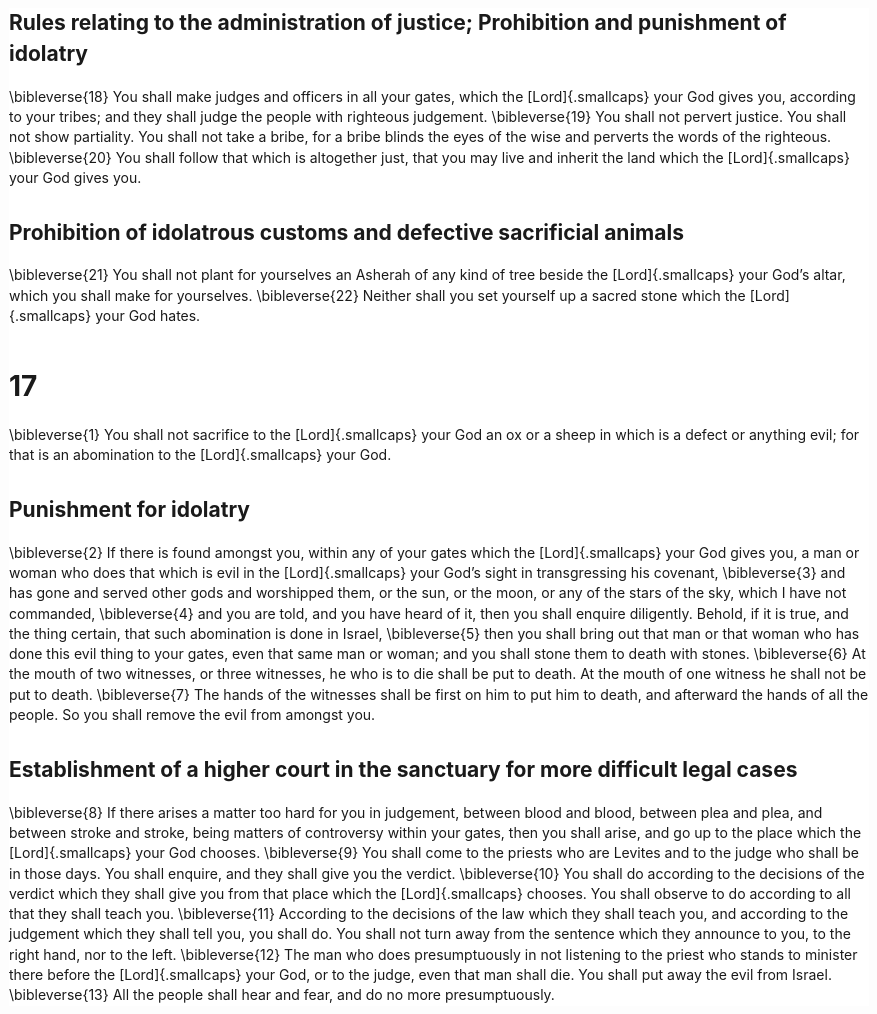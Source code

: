 
## Rules relating to the administration of justice; Prohibition and punishment of idolatry
\bibleverse{18} You shall make judges and officers in all your gates, which the [Lord]{.smallcaps} your God gives you, according to your tribes; and they shall judge the people with righteous judgement. \bibleverse{19} You shall not pervert justice. You shall not show partiality. You shall not take a bribe, for a bribe blinds the eyes of the wise and perverts the words of the righteous. \bibleverse{20} You shall follow that which is altogether just, that you may live and inherit the land which the [Lord]{.smallcaps} your God gives you.

## Prohibition of idolatrous customs and defective sacrificial animals
\bibleverse{21} You shall not plant for yourselves an Asherah of any kind of tree beside the [Lord]{.smallcaps} your God’s altar, which you shall make for yourselves. \bibleverse{22} Neither shall you set yourself up a sacred stone which the [Lord]{.smallcaps} your God hates. 

# 17 
\bibleverse{1} You shall not sacrifice to the [Lord]{.smallcaps} your God an ox or a sheep in which is a defect or anything evil; for that is an abomination to the [Lord]{.smallcaps} your God.

## Punishment for idolatry
\bibleverse{2} If there is found amongst you, within any of your gates which the [Lord]{.smallcaps} your God gives you, a man or woman who does that which is evil in the [Lord]{.smallcaps} your God’s sight in transgressing his covenant, \bibleverse{3} and has gone and served other gods and worshipped them, or the sun, or the moon, or any of the stars of the sky, which I have not commanded, \bibleverse{4} and you are told, and you have heard of it, then you shall enquire diligently. Behold, if it is true, and the thing certain, that such abomination is done in Israel, \bibleverse{5} then you shall bring out that man or that woman who has done this evil thing to your gates, even that same man or woman; and you shall stone them to death with stones. \bibleverse{6} At the mouth of two witnesses, or three witnesses, he who is to die shall be put to death. At the mouth of one witness he shall not be put to death. \bibleverse{7} The hands of the witnesses shall be first on him to put him to death, and afterward the hands of all the people. So you shall remove the evil from amongst you.

## Establishment of a higher court in the sanctuary for more difficult legal cases
\bibleverse{8} If there arises a matter too hard for you in judgement, between blood and blood, between plea and plea, and between stroke and stroke, being matters of controversy within your gates, then you shall arise, and go up to the place which the [Lord]{.smallcaps} your God chooses. \bibleverse{9} You shall come to the priests who are Levites and to the judge who shall be in those days. You shall enquire, and they shall give you the verdict. \bibleverse{10} You shall do according to the decisions of the verdict which they shall give you from that place which the [Lord]{.smallcaps} chooses. You shall observe to do according to all that they shall teach you. \bibleverse{11} According to the decisions of the law which they shall teach you, and according to the judgement which they shall tell you, you shall do. You shall not turn away from the sentence which they announce to you, to the right hand, nor to the left. \bibleverse{12} The man who does presumptuously in not listening to the priest who stands to minister there before the [Lord]{.smallcaps} your God, or to the judge, even that man shall die. You shall put away the evil from Israel. \bibleverse{13} All the people shall hear and fear, and do no more presumptuously.
